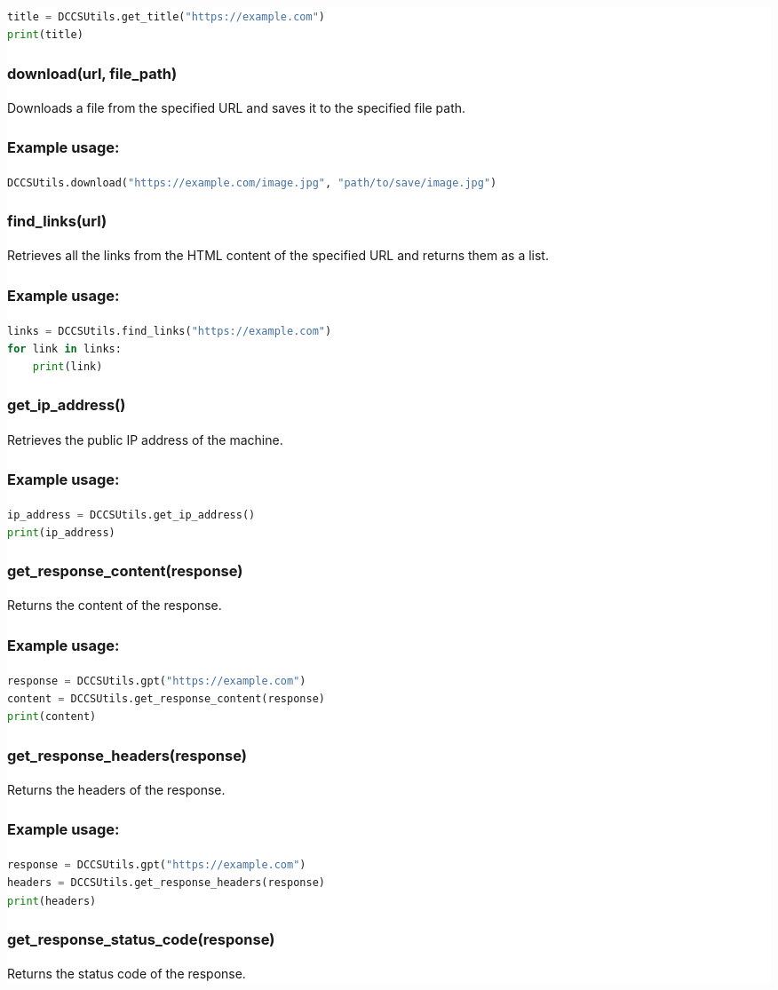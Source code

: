 ```python
title = DCCSUtils.get_title("https://example.com")
print(title)
```
### download(url, file_path)
Downloads a file from the specified URL and saves it to the specified file path.

### Example usage:

```python
DCCSUtils.download("https://example.com/image.jpg", "path/to/save/image.jpg")
```
### find_links(url)
Retrieves all the links from the HTML content of the specified URL and returns them as a list.

### Example usage:

```python
links = DCCSUtils.find_links("https://example.com")
for link in links:
    print(link)
```
### get_ip_address()
Retrieves the public IP address of the machine.

### Example usage:

```python
ip_address = DCCSUtils.get_ip_address()
print(ip_address)
```
### get_response_content(response)
Returns the content of the response.

### Example usage:

```python
response = DCCSUtils.gpt("https://example.com")
content = DCCSUtils.get_response_content(response)
print(content)
```
### get_response_headers(response)
Returns the headers of the response.

### Example usage:

```python
response = DCCSUtils.gpt("https://example.com")
headers = DCCSUtils.get_response_headers(response)
print(headers)
```
### get_response_status_code(response)
Returns the status code of the response.
